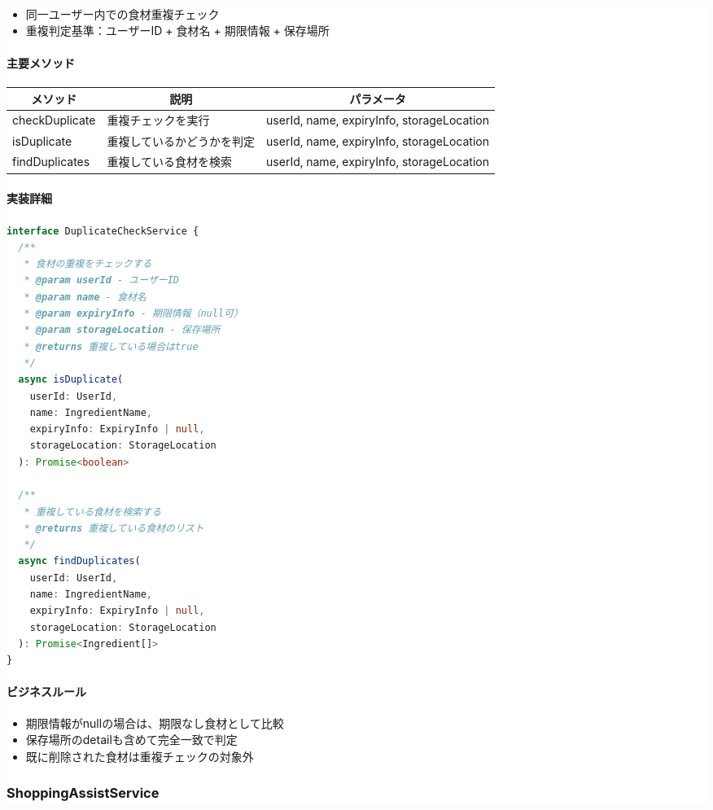 - 同一ユーザー内での食材重複チェック
- 重複判定基準：ユーザーID + 食材名 + 期限情報 + 保存場所

#### 主要メソッド

| メソッド       | 説明                       | パラメータ                                |
| -------------- | -------------------------- | ----------------------------------------- |
| checkDuplicate | 重複チェックを実行         | userId, name, expiryInfo, storageLocation |
| isDuplicate    | 重複しているかどうかを判定 | userId, name, expiryInfo, storageLocation |
| findDuplicates | 重複している食材を検索     | userId, name, expiryInfo, storageLocation |

#### 実装詳細

```typescript
interface DuplicateCheckService {
  /**
   * 食材の重複をチェックする
   * @param userId - ユーザーID
   * @param name - 食材名
   * @param expiryInfo - 期限情報（null可）
   * @param storageLocation - 保存場所
   * @returns 重複している場合はtrue
   */
  async isDuplicate(
    userId: UserId,
    name: IngredientName,
    expiryInfo: ExpiryInfo | null,
    storageLocation: StorageLocation
  ): Promise<boolean>

  /**
   * 重複している食材を検索する
   * @returns 重複している食材のリスト
   */
  async findDuplicates(
    userId: UserId,
    name: IngredientName,
    expiryInfo: ExpiryInfo | null,
    storageLocation: StorageLocation
  ): Promise<Ingredient[]>
}
```

#### ビジネスルール

- 期限情報がnullの場合は、期限なし食材として比較
- 保存場所のdetailも含めて完全一致で判定
- 既に削除された食材は重複チェックの対象外

### ShoppingAssistService
